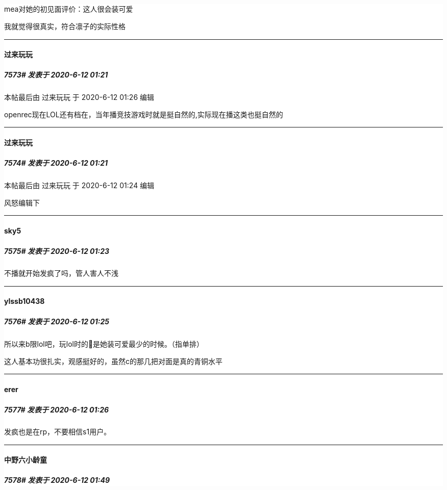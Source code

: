 mea对她的初见面评价：这人很会装可爱

我就觉得很真实，符合凛子的实际性格


-----

####  过来玩玩  
##### 7573#       发表于 2020-6-12 01:21


 本帖最后由 过来玩玩 于 2020-6-12 01:26 编辑 

openrec现在LOL还有档在，当年播竞技游戏时就是挺自然的,实际现在播这类也挺自然的


-----

####  过来玩玩  
##### 7574#       发表于 2020-6-12 01:21


 本帖最后由 过来玩玩 于 2020-6-12 01:24 编辑 

风怒编辑下


-----

####  sky5  
##### 7575#       发表于 2020-6-12 01:23


不播就开始发疯了吗，管人害人不浅


-----

####  ylssb10438  
##### 7576#       发表于 2020-6-12 01:25


所以来b限lol吧，玩lol时的🍎是她装可爱最少的时候。（指单排）

这人基本功很扎实，观感挺好的，虽然c的那几把对面是真的青铜水平


-----

####  erer  
##### 7577#       发表于 2020-6-12 01:26


发疯也是在rp，不要相信s1用户。


-----

####  中野六小龄童  
##### 7578#       发表于 2020-6-12 01:49
